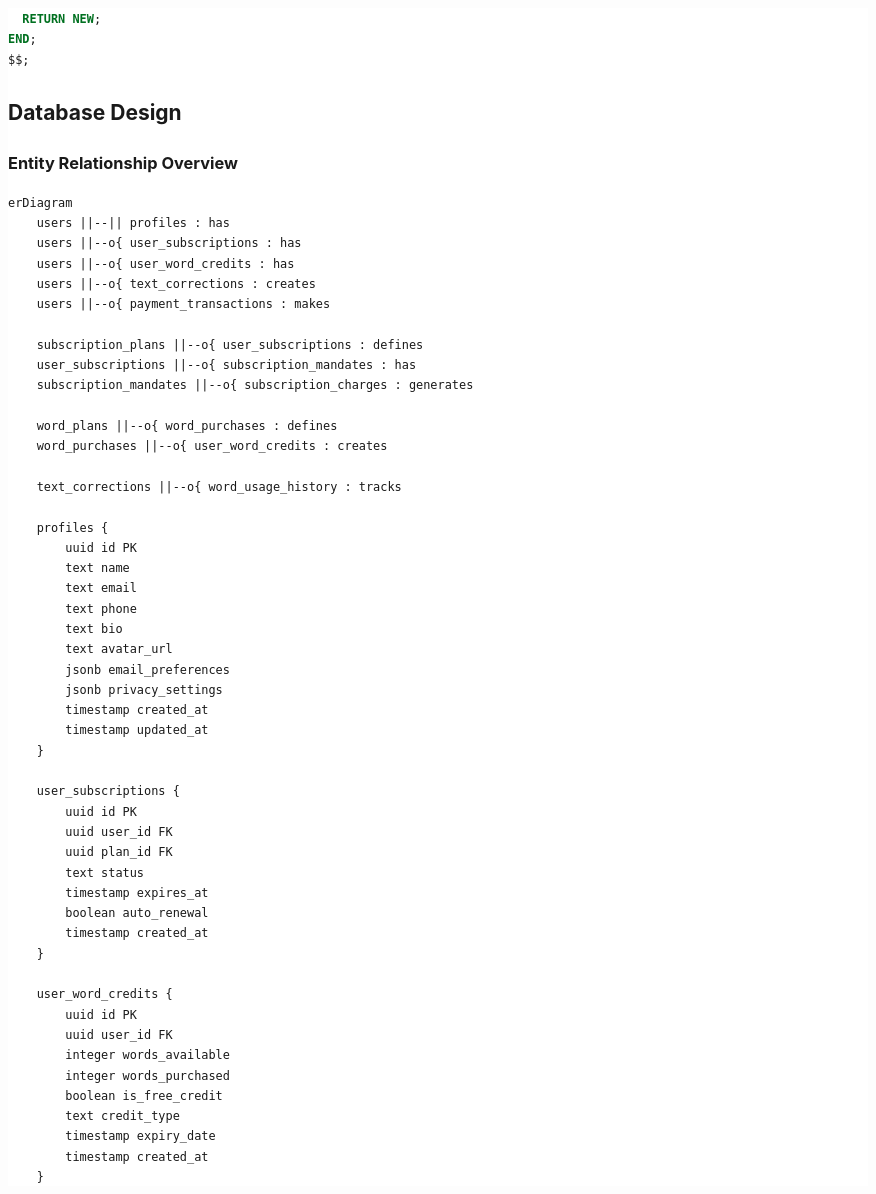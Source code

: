 ```sql
  RETURN NEW;
END;
$$;
```

## Database Design

### Entity Relationship Overview

```mermaid
erDiagram
    users ||--|| profiles : has
    users ||--o{ user_subscriptions : has
    users ||--o{ user_word_credits : has
    users ||--o{ text_corrections : creates
    users ||--o{ payment_transactions : makes
    
    subscription_plans ||--o{ user_subscriptions : defines
    user_subscriptions ||--o{ subscription_mandates : has
    subscription_mandates ||--o{ subscription_charges : generates
    
    word_plans ||--o{ word_purchases : defines
    word_purchases ||--o{ user_word_credits : creates
    
    text_corrections ||--o{ word_usage_history : tracks
    
    profiles {
        uuid id PK
        text name
        text email
        text phone
        text bio
        text avatar_url
        jsonb email_preferences
        jsonb privacy_settings
        timestamp created_at
        timestamp updated_at
    }
    
    user_subscriptions {
        uuid id PK
        uuid user_id FK
        uuid plan_id FK
        text status
        timestamp expires_at
        boolean auto_renewal
        timestamp created_at
    }
    
    user_word_credits {
        uuid id PK
        uuid user_id FK
        integer words_available
        integer words_purchased
        boolean is_free_credit
        text credit_type
        timestamp expiry_date
        timestamp created_at
    }
```
